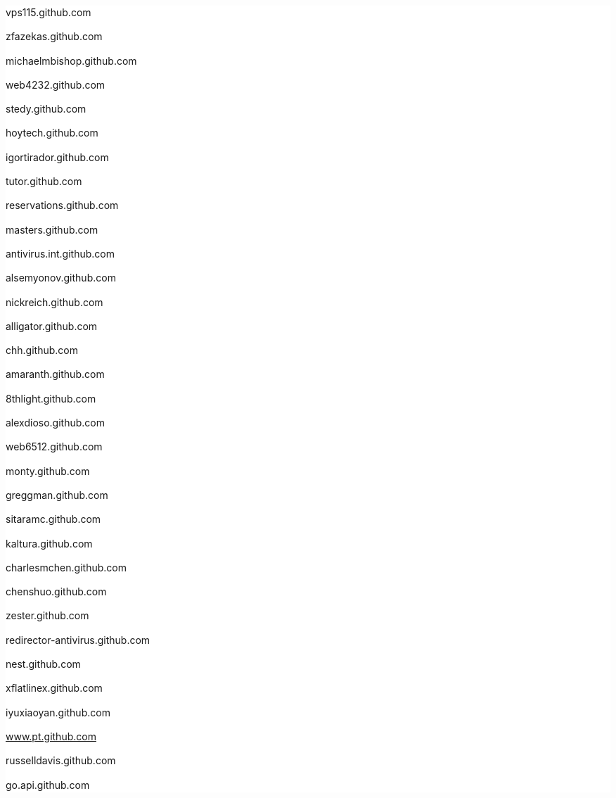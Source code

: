 vps115.github.com

zfazekas.github.com

michaelmbishop.github.com

web4232.github.com

stedy.github.com

hoytech.github.com

igortirador.github.com

tutor.github.com

reservations.github.com

masters.github.com

antivirus.int.github.com

alsemyonov.github.com

nickreich.github.com

alligator.github.com

chh.github.com

amaranth.github.com

8thlight.github.com

alexdioso.github.com

web6512.github.com

monty.github.com

greggman.github.com

sitaramc.github.com

kaltura.github.com

charlesmchen.github.com

chenshuo.github.com

zester.github.com

redirector-antivirus.github.com

nest.github.com

xflatlinex.github.com

iyuxiaoyan.github.com

www.pt.github.com

russelldavis.github.com

go.api.github.com
